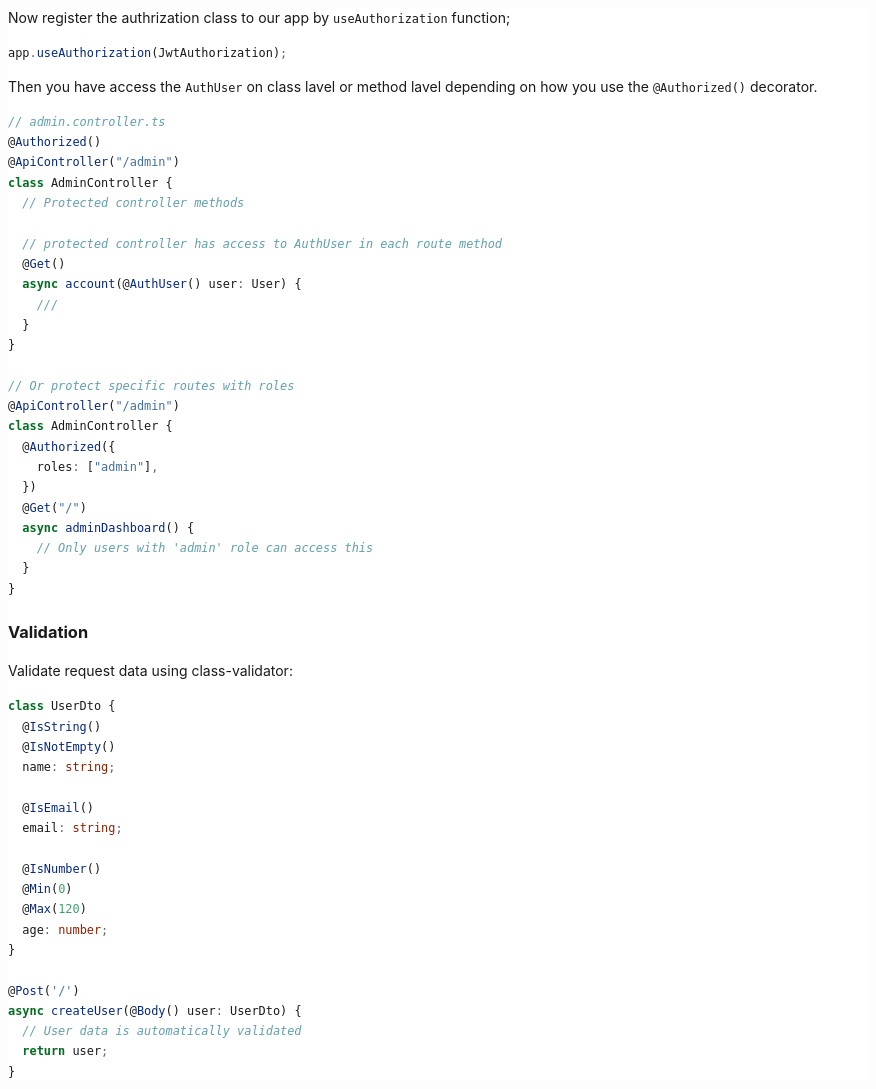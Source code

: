 Now register the authrization class to our app by `useAuthorization` function;

```typescript
app.useAuthorization(JwtAuthorization);
```

Then you have access the `AuthUser` on class lavel or method lavel depending on how you use the `@Authorized()` decorator.

```typescript
// admin.controller.ts
@Authorized()
@ApiController("/admin")
class AdminController {
  // Protected controller methods

  // protected controller has access to AuthUser in each route method
  @Get()
  async account(@AuthUser() user: User) {
    ///
  }
}

// Or protect specific routes with roles
@ApiController("/admin")
class AdminController {
  @Authorized({
    roles: ["admin"],
  })
  @Get("/")
  async adminDashboard() {
    // Only users with 'admin' role can access this
  }
}
```

### Validation
Validate request data using class-validator:

```typescript
class UserDto {
  @IsString()
  @IsNotEmpty()
  name: string;

  @IsEmail()
  email: string;

  @IsNumber()
  @Min(0)
  @Max(120)
  age: number;
}

@Post('/')
async createUser(@Body() user: UserDto) {
  // User data is automatically validated
  return user;
}
```
